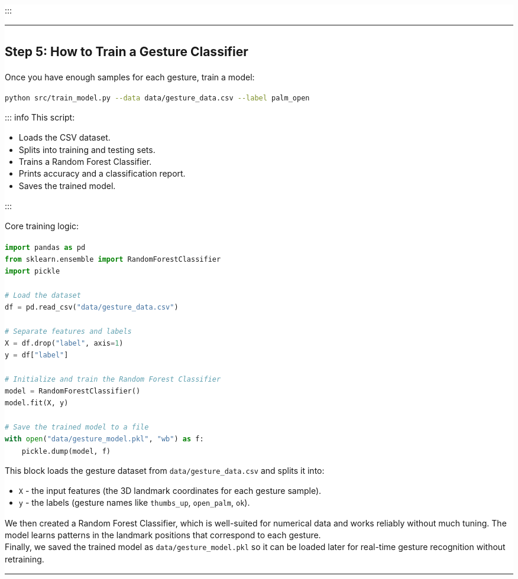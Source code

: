:::

---

## Step 5: How to Train a Gesture Classifier

Once you have enough samples for each gesture, train a model:

```sh
python src/train_model.py --data data/gesture_data.csv --label palm_open
```

::: info This script:

- Loads the CSV dataset.
- Splits into training and testing sets.
- Trains a Random Forest Classifier.
- Prints accuracy and a classification report.
- Saves the trained model.

:::

Core training logic:

```py
import pandas as pd
from sklearn.ensemble import RandomForestClassifier
import pickle

# Load the dataset
df = pd.read_csv("data/gesture_data.csv")

# Separate features and labels
X = df.drop("label", axis=1)
y = df["label"]

# Initialize and train the Random Forest Classifier
model = RandomForestClassifier()
model.fit(X, y)

# Save the trained model to a file
with open("data/gesture_model.pkl", "wb") as f:
    pickle.dump(model, f)
```

This block loads the gesture dataset from <VPIcon icon="fas fa-folder-open"/>`data/`<VPIcon icon="fas fa-file-csv"/>`gesture_data.csv` and splits it into:

- `X` - the input features (the 3D landmark coordinates for each gesture sample).
- `y` - the labels (gesture names like `thumbs_up`, `open_palm`, `ok`).

We then created a Random Forest Classifier, which is well-suited for numerical data and works reliably without much tuning. The model learns patterns in the landmark positions that correspond to each gesture.  
Finally, we saved the trained model as <VPIcon icon="fas fa-folder-open"/>`data/`<VPIcon icon="fas fa-file-lines"/>`gesture_model.pkl` so it can be loaded later for real-time gesture recognition without retraining.

---